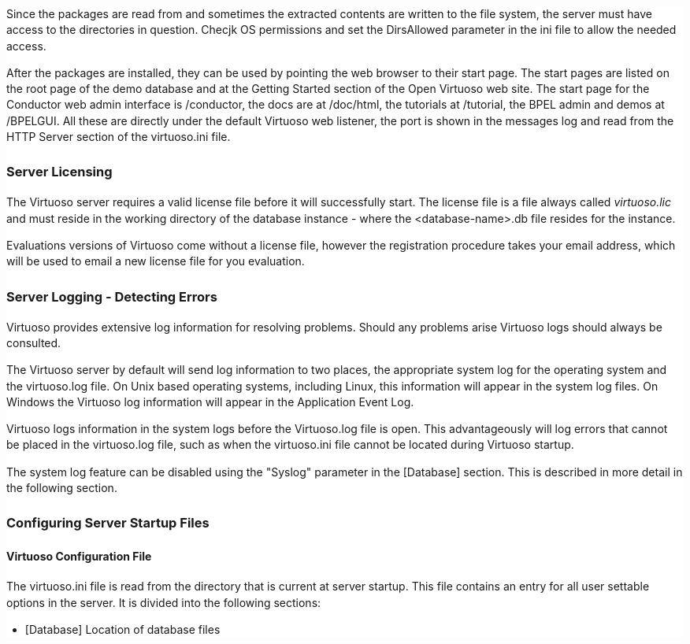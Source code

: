 Since the packages are read from and sometimes the extracted contents
are written to the file system, the server must have access to the
directories in question. Checjk OS permissions and set the DirsAllowed
parameter in the ini file to allow the needed access.

After the packages are installed, they can be used by pointing the web
browser to their start page. The start pages are listed on the root page
of the demo database and at the Getting Started section of the Open
Virtuoso web site. The start page for the Conductor web admin interface
is /conductor, the docs are at /doc/html, the tutorials at /tutorial,
the BPEL admin and demos at /BPELGUI. All these are directly under the
default Virtuoso web listener, the port is shown in the messages log and
read from the HTTP Server section of the virtuoso.ini file.

### Server Licensing

The Virtuoso server requires a valid license file before it will
successfully start. The license file is a file always called
*virtuoso.lic* and must reside in the working directory of the database
instance - where the \<database-name\>.db file resides for the instance.

Evaluations versions of Virtuoso come without a license file, however
the registration procedure takes your email address, which will be used
to email a new license file for you evaluation.

### Server Logging - Detecting Errors

Virtuoso provides extensive log information for resolving problems.
Should any problems arise Virtuoso logs should always be consulted.

The Virtuoso server by default will send log information to two places,
the appropriate system log for the operating system and the virtuoso.log
file. On Unix based operating systems, including Linux, this information
will appear in the system log files. On Windows the Virtuoso log
information will appear in the Application Event Log.

Virtuoso logs information in the system logs before the Virtuoso.log
file is open. This advantageously will log errors that cannot be placed
in the virtuoso.log file, such as when the virtuoso.ini file cannot be
located during Virtuoso startup.

The system log feature can be disabled using the "Syslog" parameter in
the \[Database\] section. This is described in more detail in the
following section.

### Configuring Server Startup Files

#### Virtuoso Configuration File

The virtuoso.ini file is read from the directory that is current at
server startup. This file contains an entry for all user settable
options in the server. It is divided into the following sections:

  - \[Database\] Location of database files
